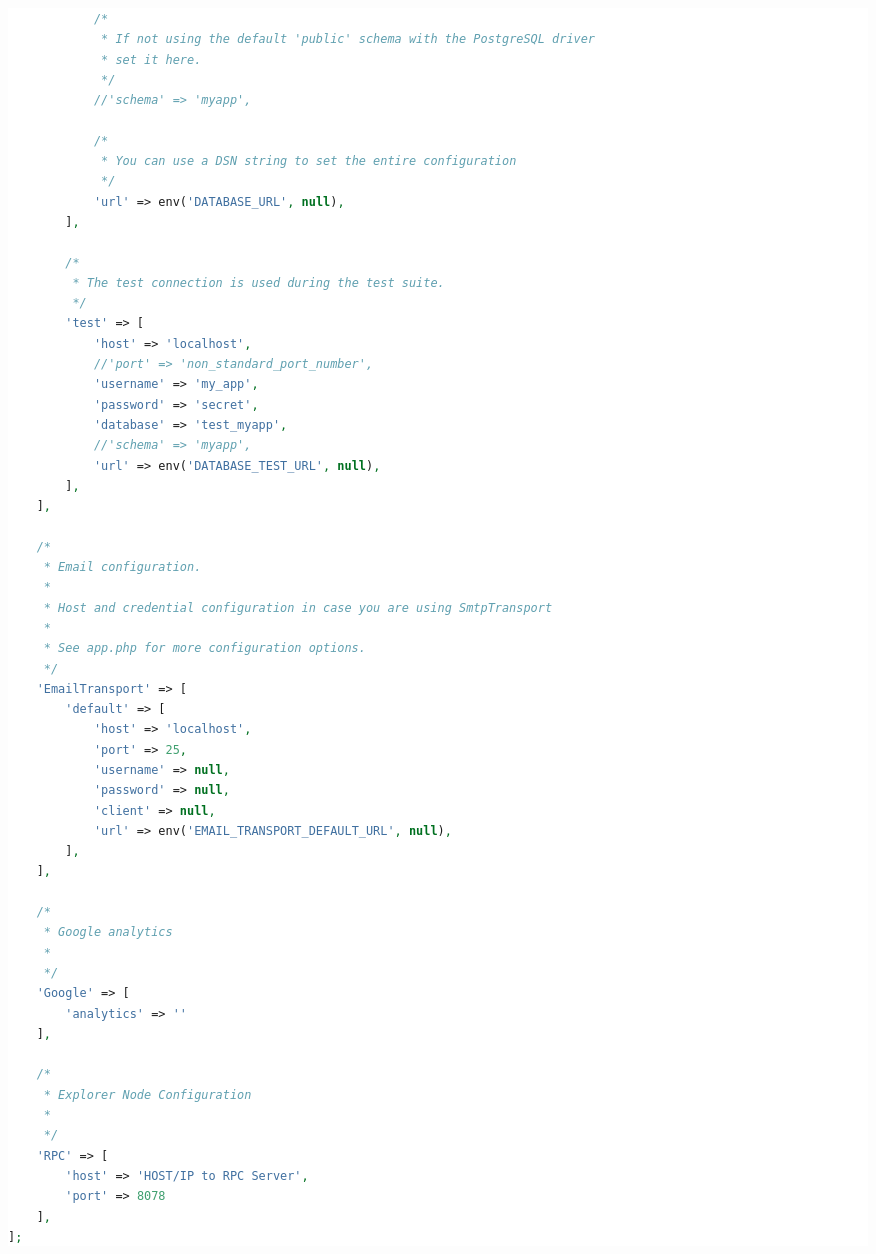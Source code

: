 ```php
            /*
             * If not using the default 'public' schema with the PostgreSQL driver
             * set it here.
             */
            //'schema' => 'myapp',

            /*
             * You can use a DSN string to set the entire configuration
             */
            'url' => env('DATABASE_URL', null),
        ],

        /*
         * The test connection is used during the test suite.
         */
        'test' => [
            'host' => 'localhost',
            //'port' => 'non_standard_port_number',
            'username' => 'my_app',
            'password' => 'secret',
            'database' => 'test_myapp',
            //'schema' => 'myapp',
            'url' => env('DATABASE_TEST_URL', null),
        ],
    ],

    /*
     * Email configuration.
     *
     * Host and credential configuration in case you are using SmtpTransport
     *
     * See app.php for more configuration options.
     */
    'EmailTransport' => [
        'default' => [
            'host' => 'localhost',
            'port' => 25,
            'username' => null,
            'password' => null,
            'client' => null,
            'url' => env('EMAIL_TRANSPORT_DEFAULT_URL', null),
        ],
    ],

    /*
     * Google analytics
     *
     */
    'Google' => [
        'analytics' => ''
    ],

    /*
     * Explorer Node Configuration
     *
     */
    'RPC' => [
        'host' => 'HOST/IP to RPC Server',
        'port' => 8078
    ],
];
```
